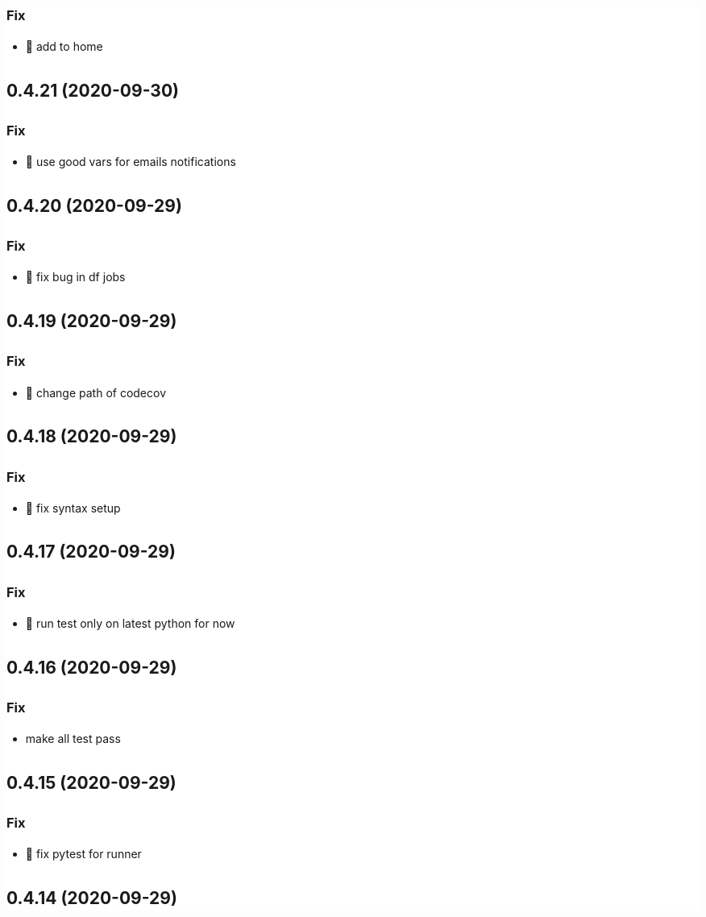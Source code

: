 ### Fix

- :bug: add to home

## 0.4.21 (2020-09-30)

### Fix

- :bug: use good vars for emails notifications

## 0.4.20 (2020-09-29)

### Fix

- :bug: fix bug in df jobs

## 0.4.19 (2020-09-29)

### Fix

- :bug: change path of codecov

## 0.4.18 (2020-09-29)

### Fix

- :bug: fix syntax setup

## 0.4.17 (2020-09-29)

### Fix

- :bug: run test only on latest python for now

## 0.4.16 (2020-09-29)

### Fix

- make all test pass

## 0.4.15 (2020-09-29)

### Fix

- :bug: fix pytest for runner

## 0.4.14 (2020-09-29)
